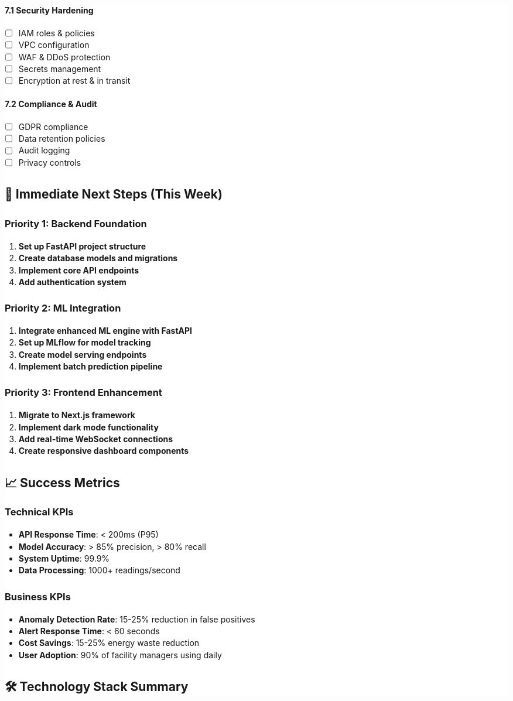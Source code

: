 #### **7.1 Security Hardening**
- [ ] IAM roles & policies
- [ ] VPC configuration
- [ ] WAF & DDoS protection
- [ ] Secrets management
- [ ] Encryption at rest & in transit

#### **7.2 Compliance & Audit**
- [ ] GDPR compliance
- [ ] Data retention policies
- [ ] Audit logging
- [ ] Privacy controls

## 🎯 **Immediate Next Steps (This Week)**

### **Priority 1: Backend Foundation**
1. **Set up FastAPI project structure**
2. **Create database models and migrations**
3. **Implement core API endpoints**
4. **Add authentication system**

### **Priority 2: ML Integration**
1. **Integrate enhanced ML engine with FastAPI**
2. **Set up MLflow for model tracking**
3. **Create model serving endpoints**
4. **Implement batch prediction pipeline**

### **Priority 3: Frontend Enhancement**
1. **Migrate to Next.js framework**
2. **Implement dark mode functionality**
3. **Add real-time WebSocket connections**
4. **Create responsive dashboard components**

## 📈 **Success Metrics**

### **Technical KPIs**
- **API Response Time**: < 200ms (P95)
- **Model Accuracy**: > 85% precision, > 80% recall
- **System Uptime**: 99.9%
- **Data Processing**: 1000+ readings/second

### **Business KPIs**
- **Anomaly Detection Rate**: 15-25% reduction in false positives
- **Alert Response Time**: < 60 seconds
- **Cost Savings**: 15-25% energy waste reduction
- **User Adoption**: 90% of facility managers using daily

## 🛠️ **Technology Stack Summary**
